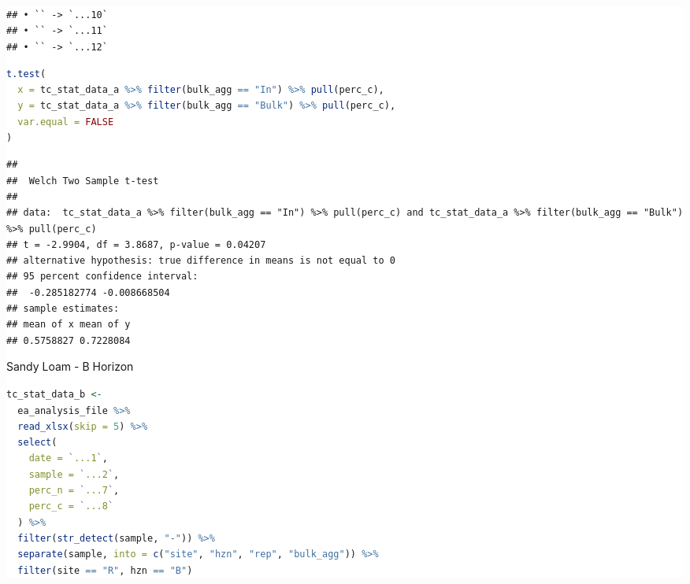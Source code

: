     ## • `` -> `...10`
    ## • `` -> `...11`
    ## • `` -> `...12`

``` r
t.test(
  x = tc_stat_data_a %>% filter(bulk_agg == "In") %>% pull(perc_c),
  y = tc_stat_data_a %>% filter(bulk_agg == "Bulk") %>% pull(perc_c),
  var.equal = FALSE
)
```

    ## 
    ##  Welch Two Sample t-test
    ## 
    ## data:  tc_stat_data_a %>% filter(bulk_agg == "In") %>% pull(perc_c) and tc_stat_data_a %>% filter(bulk_agg == "Bulk") %>% pull(perc_c)
    ## t = -2.9904, df = 3.8687, p-value = 0.04207
    ## alternative hypothesis: true difference in means is not equal to 0
    ## 95 percent confidence interval:
    ##  -0.285182774 -0.008668504
    ## sample estimates:
    ## mean of x mean of y 
    ## 0.5758827 0.7228084

Sandy Loam - B Horizon

``` r
tc_stat_data_b <- 
  ea_analysis_file %>% 
  read_xlsx(skip = 5) %>% 
  select(
    date = `...1`,
    sample = `...2`,
    perc_n = `...7`,
    perc_c = `...8`
  ) %>% 
  filter(str_detect(sample, "-")) %>% 
  separate(sample, into = c("site", "hzn", "rep", "bulk_agg")) %>% 
  filter(site == "R", hzn == "B")
```
